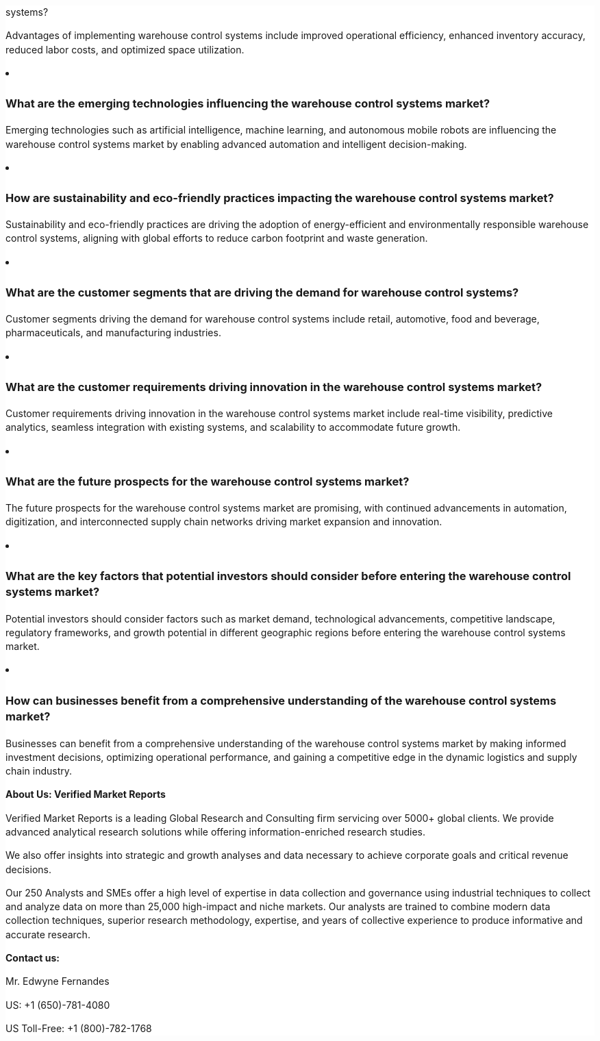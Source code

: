 systems?</h3> <p>Advantages of implementing warehouse control systems include improved operational efficiency, enhanced inventory accuracy, reduced labor costs, and optimized space utilization.</p> </li> <li> <h3>What are the emerging technologies influencing the warehouse control systems market?</h3> <p>Emerging technologies such as artificial intelligence, machine learning, and autonomous mobile robots are influencing the warehouse control systems market by enabling advanced automation and intelligent decision-making.</p> </li> <li> <h3>How are sustainability and eco-friendly practices impacting the warehouse control systems market?</h3> <p>Sustainability and eco-friendly practices are driving the adoption of energy-efficient and environmentally responsible warehouse control systems, aligning with global efforts to reduce carbon footprint and waste generation.</p> </li> <li> <h3>What are the customer segments that are driving the demand for warehouse control systems?</h3> <p>Customer segments driving the demand for warehouse control systems include retail, automotive, food and beverage, pharmaceuticals, and manufacturing industries.</p> </li> <li> <h3>What are the customer requirements driving innovation in the warehouse control systems market?</h3> <p>Customer requirements driving innovation in the warehouse control systems market include real-time visibility, predictive analytics, seamless integration with existing systems, and scalability to accommodate future growth.</p> </li> <li> <h3>What are the future prospects for the warehouse control systems market?</h3> <p>The future prospects for the warehouse control systems market are promising, with continued advancements in automation, digitization, and interconnected supply chain networks driving market expansion and innovation.</p> </li> <li> <h3>What are the key factors that potential investors should consider before entering the warehouse control systems market?</h3> <p>Potential investors should consider factors such as market demand, technological advancements, competitive landscape, regulatory frameworks, and growth potential in different geographic regions before entering the warehouse control systems market.</p> </li> <li> <h3>How can businesses benefit from a comprehensive understanding of the warehouse control systems market?</h3> <p>Businesses can benefit from a comprehensive understanding of the warehouse control systems market by making informed investment decisions, optimizing operational performance, and gaining a competitive edge in the dynamic logistics and supply chain industry.</p> </li></ol></body></html></h3><p id="" class=""><strong>About Us: Verified Market Reports</strong></p><p id="" class="">Verified Market Reports is a leading Global Research and Consulting firm servicing over 5000+ global clients. We provide advanced analytical research solutions while offering information-enriched research studies.</p><p id="" class="">We also offer insights into strategic and growth analyses and data necessary to achieve corporate goals and critical revenue decisions.</p><p id="" class="">Our 250 Analysts and SMEs offer a high level of expertise in data collection and governance using industrial techniques to collect and analyze data on more than 25,000 high-impact and niche markets. Our analysts are trained to combine modern data collection techniques, superior research methodology, expertise, and years of collective experience to produce informative and accurate research.</p><p id="" class=""><strong>Contact us:</strong></p><p id="" class="">Mr. Edwyne Fernandes</p><p id="" class="">US: +1 (650)-781-4080</p><p id="" class="">US Toll-Free: +1 (800)-782-1768</p>
